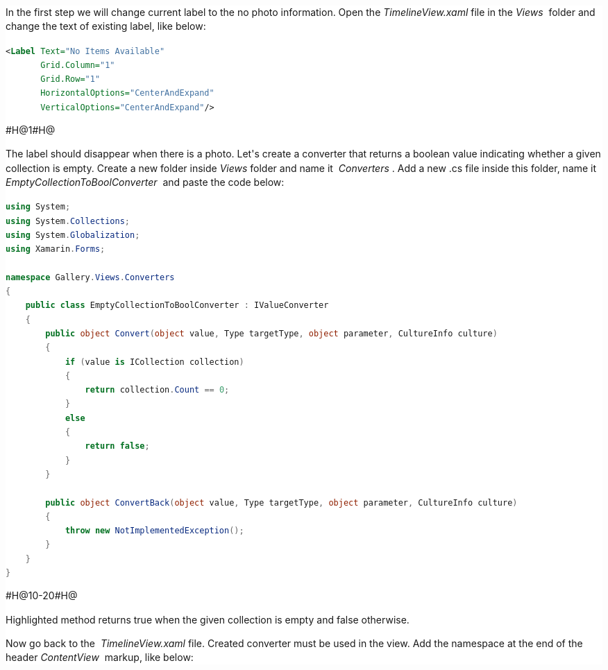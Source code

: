 In the first step we will change current label to the no photo information. Open the _TimelineView.xaml_ file in the _Views_  folder and change the text of existing label, like below:

```xml
<Label Text="No Items Available"
       Grid.Column="1"
       Grid.Row="1"
       HorizontalOptions="CenterAndExpand"
       VerticalOptions="CenterAndExpand"/>
```

#H@1#H@

The label should disappear when there is a photo. Let's create a converter that returns a boolean value indicating whether a given collection is empty. Create a new folder inside _Views_ folder and name it  _Converters_ . Add a new .cs file inside this folder, name it  _EmptyCollectionToBoolConverter_  and paste the code below:

```csharp
using System;
using System.Collections;
using System.Globalization;
using Xamarin.Forms;

namespace Gallery.Views.Converters
{
    public class EmptyCollectionToBoolConverter : IValueConverter
    {
        public object Convert(object value, Type targetType, object parameter, CultureInfo culture)
        {
            if (value is ICollection collection)
            {
                return collection.Count == 0;
            }
            else
            {
                return false;
            }
        }

        public object ConvertBack(object value, Type targetType, object parameter, CultureInfo culture)
        {
            throw new NotImplementedException();
        }
    }
}
```

#H@10-20#H@

Highlighted method returns true when the given collection is empty and false otherwise.

Now go back to the  _TimelineView.xaml_ file. Created converter must be used in the view. Add the namespace at the end of the header _ContentView_  markup, like below:

